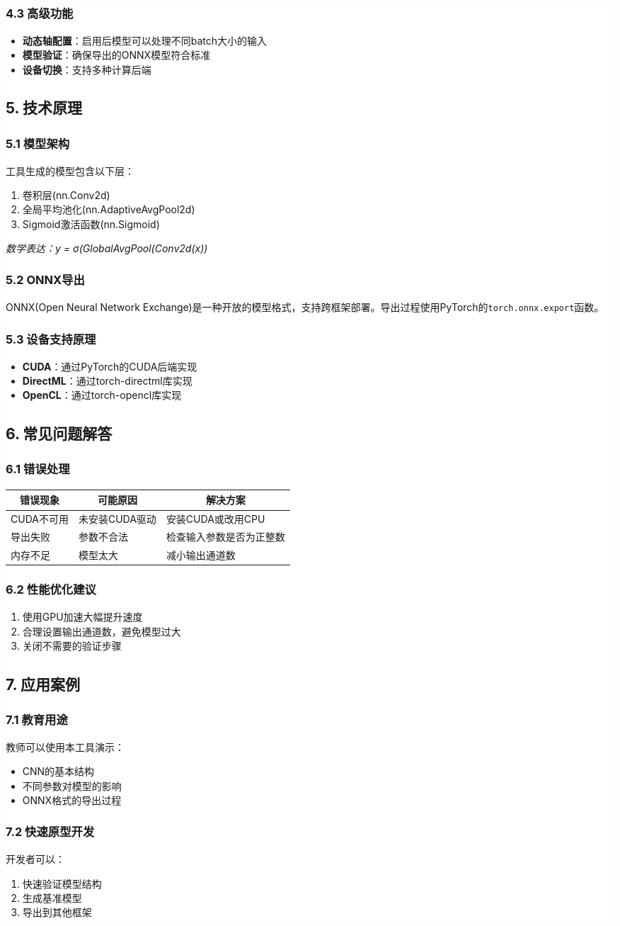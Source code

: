 ### 4.3 高级功能
- **动态轴配置**：启用后模型可以处理不同batch大小的输入
- **模型验证**：确保导出的ONNX模型符合标准
- **设备切换**：支持多种计算后端

## 5. 技术原理

### 5.1 模型架构
工具生成的模型包含以下层：
1. 卷积层(nn.Conv2d)
2. 全局平均池化(nn.AdaptiveAvgPool2d)
3. Sigmoid激活函数(nn.Sigmoid)

*数学表达：y = σ(GlobalAvgPool(Conv2d(x))*

### 5.2 ONNX导出
ONNX(Open Neural Network Exchange)是一种开放的模型格式，支持跨框架部署。导出过程使用PyTorch的`torch.onnx.export`函数。

### 5.3 设备支持原理
- **CUDA**：通过PyTorch的CUDA后端实现
- **DirectML**：通过torch-directml库实现
- **OpenCL**：通过torch-opencl库实现

## 6. 常见问题解答

### 6.1 错误处理
| 错误现象 | 可能原因 | 解决方案 |
|---------|---------|---------|
| CUDA不可用 | 未安装CUDA驱动 | 安装CUDA或改用CPU |
| 导出失败 | 参数不合法 | 检查输入参数是否为正整数 |
| 内存不足 | 模型太大 | 减小输出通道数 |

### 6.2 性能优化建议
1. 使用GPU加速大幅提升速度
2. 合理设置输出通道数，避免模型过大
3. 关闭不需要的验证步骤

## 7. 应用案例

### 7.1 教育用途
教师可以使用本工具演示：
- CNN的基本结构
- 不同参数对模型的影响
- ONNX格式的导出过程

### 7.2 快速原型开发
开发者可以：
1. 快速验证模型结构
2. 生成基准模型
3. 导出到其他框架
